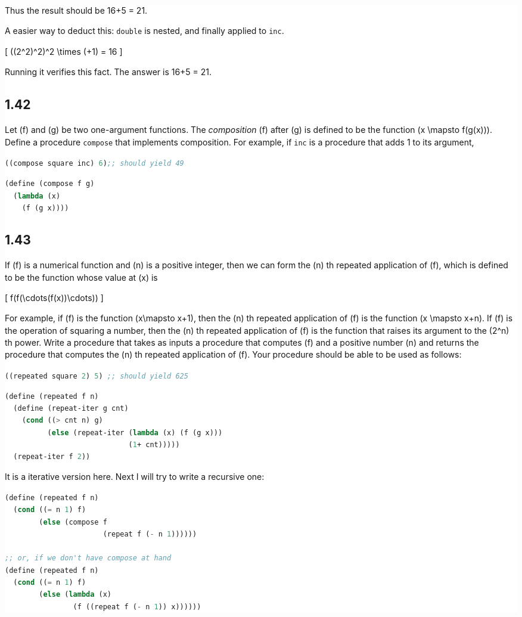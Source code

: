 Thus the result should be 16+5 = 21.

A easier way to deduct this: `double` is nested, and finally applied to `inc`.

\[ ((2^2)^2)^2 \times (+1) = 16 \]

Running it verifies this fact. The answer is 16+5 = 21.

## 1.42<a id="sec-1-42"></a>

Let \(f\) and \(g\) be two one-argument functions. The *composition* \(f\) after \(g\) is defined to be the function \(x \mapsto f(g(x))\). Define a procedure `compose` that implements composition. For example, if `inc` is a procedure that adds 1 to its argument,

```scheme
((compose square inc) 6);; should yield 49
```

```scheme
(define (compose f g)
  (lambda (x)
    (f (g x))))
```

## 1.43<a id="sec-1-43"></a>

If \(f\) is a numerical function and \(n\) is a positive integer, then we can form the \(n\) th repeated application of \(f\), which is defined to be the function whose value at \(x\) is

\[ f(f(\cdots(f(x))\cdots)) \]

For example, if \(f\) is the function \(x\mapsto x+1\), then the \(n\) th repeated application of \(f\) is the function \(x \mapsto x+n\). If \(f\) is the operation of squaring a number, then the \(n\) th repeated application of \(f\) is the function that raises its argument to the \(2^n\) th power. Write a procedure that takes as inputs a procedure that computes \(f\) and a positive number \(n\) and returns the procedure that computes the \(n\) th repeated application of \(f\). Your procedure should be able to be used as follows:

```scheme
((repeated square 2) 5) ;; should yield 625
```

```scheme
(define (repeated f n)
  (define (repeat-iter g cnt)
    (cond ((> cnt n) g)
          (else (repeat-iter (lambda (x) (f (g x)))
                             (1+ cnt)))))
  (repeat-iter f 2))
```

It is a iterative version here. Next I will try to write a recursive one:

```scheme
(define (repeated f n)
  (cond ((= n 1) f)
        (else (compose f
                       (repeat f (- n 1))))))

;; or, if we don't have compose at hand
(define (repeated f n)
  (cond ((= n 1) f)
        (else (lambda (x)
                (f ((repeat f (- n 1)) x))))))
```
